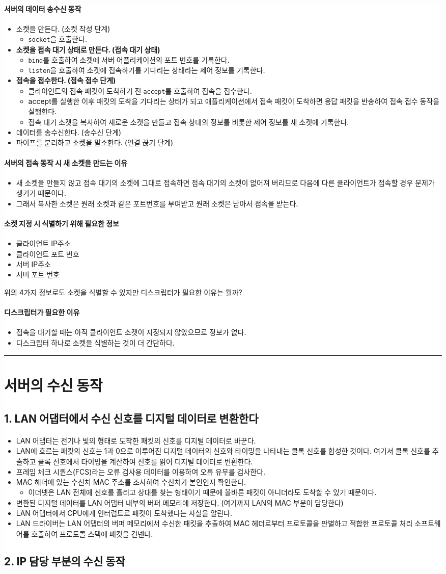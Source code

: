 #### 서버의 데이터 송수신 동작

- 소켓을 만든다. (소켓 작성 단계)
  - `socket`을 호출한다.
- **소켓을 접속 대기 상태로 만든다. (접속 대기 상태)** 
  - `bind`를 호출하여 소켓에 서버 어플리케이션의 포트 번호를 기록한다.
  - `listen`을 호출하여 소켓에 접속하기를 기다리는 상태라는 제어 정보를 기록한다.
- **접속을 접수한다. (접속 접수 단계)**
  - 클라이언트의 접속 패킷이 도착하기 전 `accept`를 호출하여 접속을 접수한다.
  - accept를 실행한 이후 패킷의 도착을 기다리는 상태가 되고 애플리케이션에서 접속 패킷이 도착하면 응답 패킷을 반송하여 접속 접수 동작을 실행한다.
  - 접속 대기 소켓을 복사하여 새로운 소켓을 만들고 접속 상대의 정보를 비롯한 제어 정보를 새 소켓에 기록한다.
- 데이터를 송수신한다. (송수신 단계)
- 파이프를 분리하고 소켓을 말소한다. (연결 끊기 단계)

#### 서버의 접속 동작 시 새 소켓을 만드는 이유

- 새 소켓을 만들지 않고 접속 대기의 소켓에 그대로 접속하면 접속 대기의 소켓이 없어져 버리므로 다음에 다른 클라이언트가 접속할 경우 문제가 생기기 때문이다.
- 그래서 복사한 소켓은 원래 소켓과 같은 포트번호를 부여받고 원래 소켓은 남아서 접속을 받는다.

#### 소켓 지정 시 식별하기 위해 필요한 정보

- 클라이언트 IP주소
- 클라이언트 포트 번호
- 서버 IP주소
- 서버 포트 번호

위의 4가지 정보로도 소켓을 식별할 수 있지만 디스크립터가 필요한 이유는 뭘까?

#### 디스크립터가 필요한 이유

- 접속을 대기할 때는 아직 클라이언트 소켓이 지정되지 않았으므로 정보가 없다.
- 디스크립터 하나로 소켓을 식별하는 것이 더 간단하다.

---------------------------------
# 서버의 수신 동작

## 1. LAN 어댑터에서 수신 신호를 디지털 데이터로 변환한다

- LAN 어댑터는 전기나 빛의 형태로 도착한 패킷의 신호를 디지털 데이터로 바꾼다.
- LAN에 흐르는 패킷의 신호는 1과 0으로 이루어진 디지털 데이터의 신호와 타이밍을 나타내는 클록 신호를 합성한 것이다. 여기서 클록 신호를 추출하고 클록 신호에서 타이밍을 계산하여 신호를 읽어 디지털 데이터로 변환한다.
- 프레임 체크 시퀀스(FCS)라는 오류 검사용 데이터를 이용하여 오류 유무를 검사한다.
- MAC 헤더에 있는 수신처 MAC 주소를 조사하여 수신처가 본인인지 확인한다.
  - 이더넷은 LAN 전체에 신호를 흘리고 상대를 찾는 형태이기 때문에 올바른 패킷이 아니더라도 도착할 수 있기 때문이다.
- 변환된 디지털 데이터를 LAN 어댑터 내부의 버퍼 메모리에 저장한다. (여기까지 LAN의 MAC 부분이 담당한다)
- LAN 어댑터에서 CPU에게 인터럽트로 패킷이 도착했다는 사실을 알린다.
- LAN 드라이버는 LAN 어댑터의 버퍼 메모리에서 수신한 패킷을 추출하여 MAC 헤더로부터 프로토콜을 판별하고 적합한 프로토콜 처리 소프트웨어를 호출하여 프로토콜 스택에 패킷을 건넨다.

## 2. IP 담당 부분의 수신 동작
